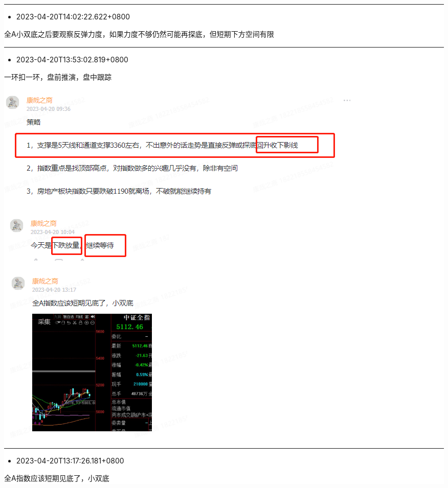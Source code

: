-----------
* 2023-04-20T14:02:22.622+0800

全A小双底之后要观察反弹力度，如果力度不够仍然可能再探底，但短期下方空间有限

-----------
* 2023-04-20T13:53:02.819+0800

一环扣一环，盘前推演，盘中跟踪

![](images/212258148421151.png)

![](images/585521841458844.png)

![](images/415548128224488.png)

-----------
* 2023-04-20T13:17:26.181+0800

全A指数应该短期见底了，小双底

